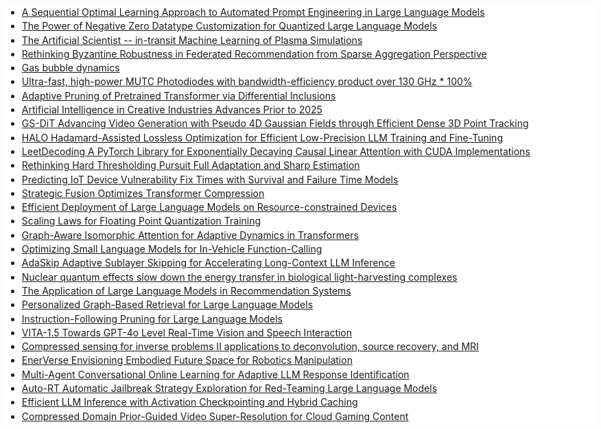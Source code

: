 * [A Sequential Optimal Learning Approach to Automated Prompt Engineering in Large Language Models](#A-Sequential-Optimal-Learning-Approach-to-Automated-Prompt-Engineering-in-Large-Language-Models)
* [The Power of Negative Zero Datatype Customization for Quantized Large Language Models](#The-Power-of-Negative-Zero-Datatype-Customization-for-Quantized-Large-Language-Models)
* [The Artificial Scientist -- in-transit Machine Learning of Plasma Simulations](#The-Artificial-Scientist----in-transit-Machine-Learning-of-Plasma-Simulations)
* [Rethinking Byzantine Robustness in Federated Recommendation from Sparse Aggregation Perspective](#Rethinking-Byzantine-Robustness-in-Federated-Recommendation-from-Sparse-Aggregation-Perspective)
* [Gas bubble dynamics](#Gas-bubble-dynamics)
* [Ultra-fast, high-power MUTC Photodiodes with bandwidth-efficiency product over 130 GHz * 100%](#Ultra-fast,-high-power-MUTC-Photodiodes-with-bandwidth-efficiency-product-over-130-GHz-*-100%)
* [Adaptive Pruning of Pretrained Transformer via Differential Inclusions](#Adaptive-Pruning-of-Pretrained-Transformer-via-Differential-Inclusions)
* [Artificial Intelligence in Creative Industries Advances Prior to 2025](#Artificial-Intelligence-in-Creative-Industries-Advances-Prior-to-2025)
* [GS-DiT Advancing Video Generation with Pseudo 4D Gaussian Fields through Efficient Dense 3D Point Tracking](#GS-DiT-Advancing-Video-Generation-with-Pseudo-4D-Gaussian-Fields-through-Efficient-Dense-3D-Point-Tracking)
* [HALO Hadamard-Assisted Lossless Optimization for Efficient Low-Precision LLM Training and Fine-Tuning](#HALO-Hadamard-Assisted-Lossless-Optimization-for-Efficient-Low-Precision-LLM-Training-and-Fine-Tuning)
* [LeetDecoding A PyTorch Library for Exponentially Decaying Causal Linear Attention with CUDA Implementations](#LeetDecoding-A-PyTorch-Library-for-Exponentially-Decaying-Causal-Linear-Attention-with-CUDA-Implementations)
* [Rethinking Hard Thresholding Pursuit Full Adaptation and Sharp Estimation](#Rethinking-Hard-Thresholding-Pursuit-Full-Adaptation-and-Sharp-Estimation)
* [Predicting IoT Device Vulnerability Fix Times with Survival and Failure Time Models](#Predicting-IoT-Device-Vulnerability-Fix-Times-with-Survival-and-Failure-Time-Models)
* [Strategic Fusion Optimizes Transformer Compression](#Strategic-Fusion-Optimizes-Transformer-Compression)
* [Efficient Deployment of Large Language Models on Resource-constrained Devices](#Efficient-Deployment-of-Large-Language-Models-on-Resource-constrained-Devices)
* [Scaling Laws for Floating Point Quantization Training](#Scaling-Laws-for-Floating-Point-Quantization-Training)
* [Graph-Aware Isomorphic Attention for Adaptive Dynamics in Transformers](#Graph-Aware-Isomorphic-Attention-for-Adaptive-Dynamics-in-Transformers)
* [Optimizing Small Language Models for In-Vehicle Function-Calling](#Optimizing-Small-Language-Models-for-In-Vehicle-Function-Calling)
* [AdaSkip Adaptive Sublayer Skipping for Accelerating Long-Context LLM Inference](#AdaSkip-Adaptive-Sublayer-Skipping-for-Accelerating-Long-Context-LLM-Inference)
* [Nuclear quantum effects slow down the energy transfer in biological light-harvesting complexes](#Nuclear-quantum-effects-slow-down-the-energy-transfer-in-biological-light-harvesting-complexes)
* [The Application of Large Language Models in Recommendation Systems](#The-Application-of-Large-Language-Models-in-Recommendation-Systems)
* [Personalized Graph-Based Retrieval for Large Language Models](#Personalized-Graph-Based-Retrieval-for-Large-Language-Models)
* [Instruction-Following Pruning for Large Language Models](#Instruction-Following-Pruning-for-Large-Language-Models)
* [VITA-1.5 Towards GPT-4o Level Real-Time Vision and Speech Interaction](#VITA-1.5-Towards-GPT-4o-Level-Real-Time-Vision-and-Speech-Interaction)
* [Compressed sensing for inverse problems II applications to deconvolution, source recovery, and MRI](#Compressed-sensing-for-inverse-problems-II-applications-to-deconvolution,-source-recovery,-and-MRI)
* [EnerVerse Envisioning Embodied Future Space for Robotics Manipulation](#EnerVerse-Envisioning-Embodied-Future-Space-for-Robotics-Manipulation)
* [Multi-Agent Conversational Online Learning for Adaptive LLM Response Identification](#Multi-Agent-Conversational-Online-Learning-for-Adaptive-LLM-Response-Identification)
* [Auto-RT Automatic Jailbreak Strategy Exploration for Red-Teaming Large Language Models](#Auto-RT-Automatic-Jailbreak-Strategy-Exploration-for-Red-Teaming-Large-Language-Models)
* [Efficient LLM Inference with Activation Checkpointing and Hybrid Caching](#Efficient-LLM-Inference-with-Activation-Checkpointing-and-Hybrid-Caching)
* [Compressed Domain Prior-Guided Video Super-Resolution for Cloud Gaming Content](#Compressed-Domain-Prior-Guided-Video-Super-Resolution-for-Cloud-Gaming-Content)